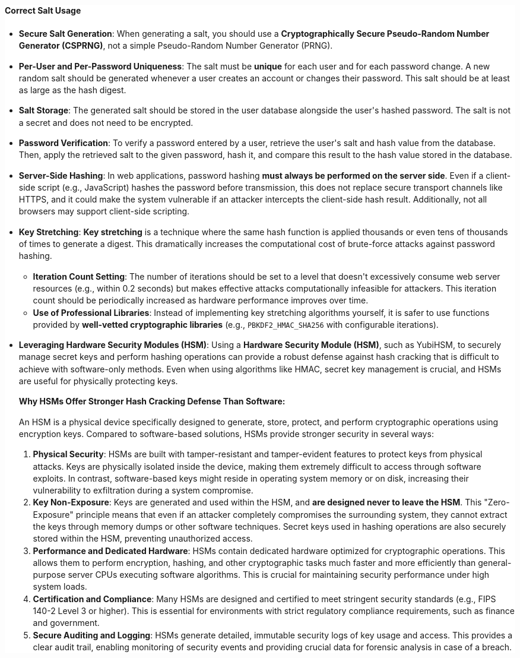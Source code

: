 #### Correct Salt Usage

  * **Secure Salt Generation**: When generating a salt, you should use a **Cryptographically Secure Pseudo-Random Number Generator (CSPRNG)**, not a simple Pseudo-Random Number Generator (PRNG).

  * **Per-User and Per-Password Uniqueness**: The salt must be **unique** for each user and for each password change. A new random salt should be generated whenever a user creates an account or changes their password. This salt should be at least as large as the hash digest.

  * **Salt Storage**: The generated salt should be stored in the user database alongside the user's hashed password. The salt is not a secret and does not need to be encrypted.

  * **Password Verification**: To verify a password entered by a user, retrieve the user's salt and hash value from the database. Then, apply the retrieved salt to the given password, hash it, and compare this result to the hash value stored in the database.

  * **Server-Side Hashing**: In web applications, password hashing **must always be performed on the server side**. Even if a client-side script (e.g., JavaScript) hashes the password before transmission, this does not replace secure transport channels like HTTPS, and it could make the system vulnerable if an attacker intercepts the client-side hash result. Additionally, not all browsers may support client-side scripting.

  * **Key Stretching**: **Key stretching** is a technique where the same hash function is applied thousands or even tens of thousands of times to generate a digest. This dramatically increases the computational cost of brute-force attacks against password hashing.

      * **Iteration Count Setting**: The number of iterations should be set to a level that doesn't excessively consume web server resources (e.g., within 0.2 seconds) but makes effective attacks computationally infeasible for attackers. This iteration count should be periodically increased as hardware performance improves over time.
      * **Use of Professional Libraries**: Instead of implementing key stretching algorithms yourself, it is safer to use functions provided by **well-vetted cryptographic libraries** (e.g., `PBKDF2_HMAC_SHA256` with configurable iterations).

  * **Leveraging Hardware Security Modules (HSM)**: Using a **Hardware Security Module (HSM)**, such as YubiHSM, to securely manage secret keys and perform hashing operations can provide a robust defense against hash cracking that is difficult to achieve with software-only methods. Even when using algorithms like HMAC, secret key management is crucial, and HSMs are useful for physically protecting keys.

    **Why HSMs Offer Stronger Hash Cracking Defense Than Software:**

    An HSM is a physical device specifically designed to generate, store, protect, and perform cryptographic operations using encryption keys. Compared to software-based solutions, HSMs provide stronger security in several ways:

    1.  **Physical Security**: HSMs are built with tamper-resistant and tamper-evident features to protect keys from physical attacks. Keys are physically isolated inside the device, making them extremely difficult to access through software exploits. In contrast, software-based keys might reside in operating system memory or on disk, increasing their vulnerability to exfiltration during a system compromise.
    2.  **Key Non-Exposure**: Keys are generated and used within the HSM, and **are designed never to leave the HSM**. This "Zero-Exposure" principle means that even if an attacker completely compromises the surrounding system, they cannot extract the keys through memory dumps or other software techniques. Secret keys used in hashing operations are also securely stored within the HSM, preventing unauthorized access.
    3.  **Performance and Dedicated Hardware**: HSMs contain dedicated hardware optimized for cryptographic operations. This allows them to perform encryption, hashing, and other cryptographic tasks much faster and more efficiently than general-purpose server CPUs executing software algorithms. This is crucial for maintaining security performance under high system loads.
    4.  **Certification and Compliance**: Many HSMs are designed and certified to meet stringent security standards (e.g., FIPS 140-2 Level 3 or higher). This is essential for environments with strict regulatory compliance requirements, such as finance and government.
    5.  **Secure Auditing and Logging**: HSMs generate detailed, immutable security logs of key usage and access. This provides a clear audit trail, enabling monitoring of security events and providing crucial data for forensic analysis in case of a breach.
